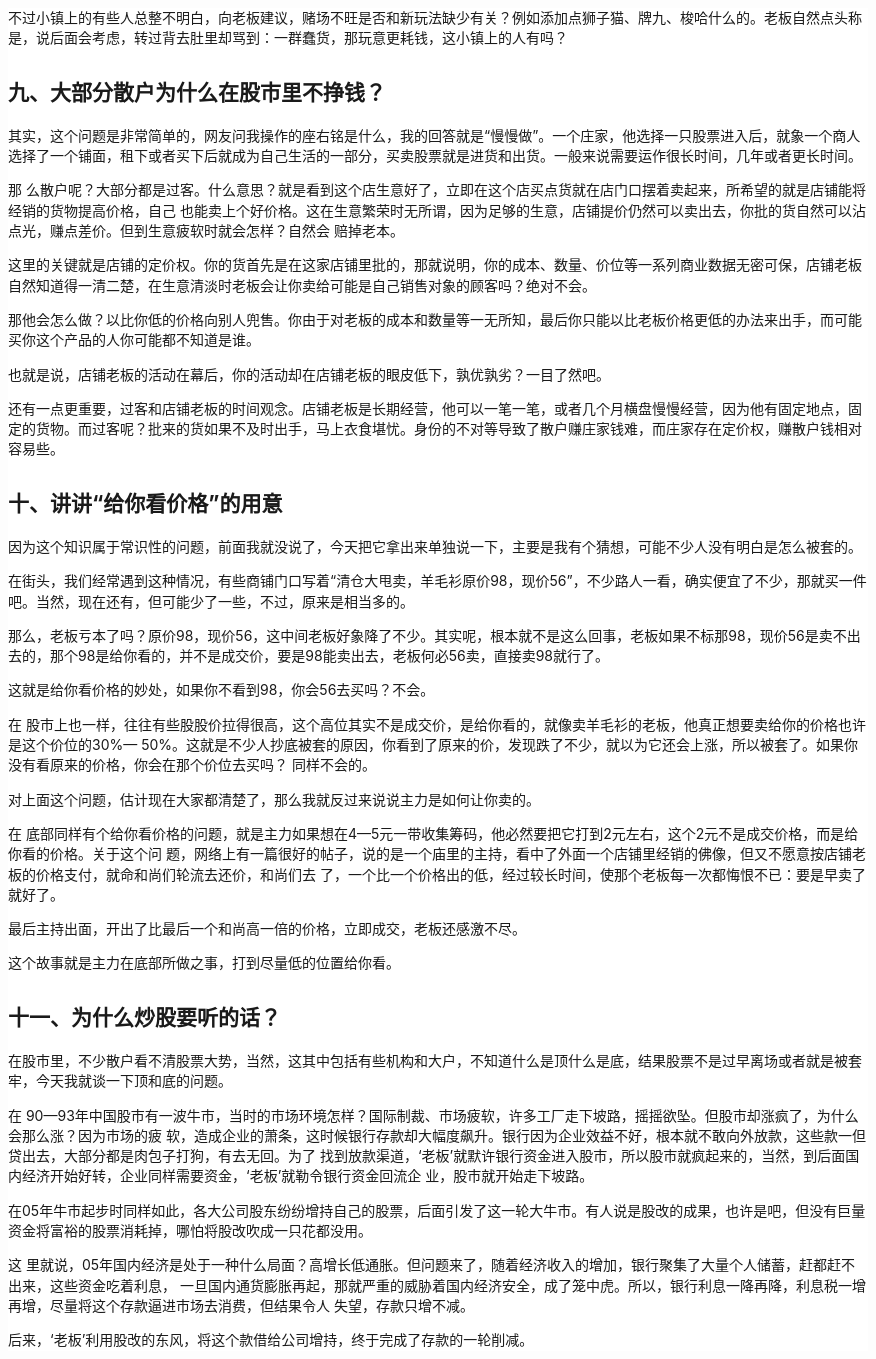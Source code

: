 不过小镇上的有些人总整不明白，向老板建议，赌场不旺是否和新玩法缺少有关？例如添加点狮子猫、牌九、梭哈什么的。老板自然点头称是，说后面会考虑，转过背去肚里却骂到：一群蠢货，那玩意更耗钱，这小镇上的人有吗？

## 九、大部分散户为什么在股市里不挣钱？

其实，这个问题是非常简单的，网友问我操作的座右铭是什么，我的回答就是“慢慢做”。一个庄家，他选择一只股票进入后，就象一个商人选择了一个铺面，租下或者买下后就成为自己生活的一部分，买卖股票就是进货和出货。一般来说需要运作很长时间，几年或者更长时间。

那 么散户呢？大部分都是过客。什么意思？就是看到这个店生意好了，立即在这个店买点货就在店门口摆着卖起来，所希望的就是店铺能将经销的货物提高价格，自己 也能卖上个好价格。这在生意繁荣时无所谓，因为足够的生意，店铺提价仍然可以卖出去，你批的货自然可以沾点光，赚点差价。但到生意疲软时就会怎样？自然会 赔掉老本。

这里的关键就是店铺的定价权。你的货首先是在这家店铺里批的，那就说明，你的成本、数量、价位等一系列商业数据无密可保，店铺老板自然知道得一清二楚，在生意清淡时老板会让你卖给可能是自己销售对象的顾客吗？绝对不会。

那他会怎么做？以比你低的价格向别人兜售。你由于对老板的成本和数量等一无所知，最后你只能以比老板价格更低的办法来出手，而可能买你这个产品的人你可能都不知道是谁。

也就是说，店铺老板的活动在幕后，你的活动却在店铺老板的眼皮低下，孰优孰劣？一目了然吧。

还有一点更重要，过客和店铺老板的时间观念。店铺老板是长期经营，他可以一笔一笔，或者几个月横盘慢慢经营，因为他有固定地点，固定的货物。而过客呢？批来的货如果不及时出手，马上衣食堪忧。身份的不对等导致了散户赚庄家钱难，而庄家存在定价权，赚散户钱相对容易些。

## 十、讲讲“给你看价格”的用意

因为这个知识属于常识性的问题，前面我就没说了，今天把它拿出来单独说一下，主要是我有个猜想，可能不少人没有明白是怎么被套的。

在街头，我们经常遇到这种情况，有些商铺门口写着“清仓大甩卖，羊毛衫原价98，现价56”，不少路人一看，确实便宜了不少，那就买一件吧。当然，现在还有，但可能少了一些，不过，原来是相当多的。

那么，老板亏本了吗？原价98，现价56，这中间老板好象降了不少。其实呢，根本就不是这么回事，老板如果不标那98，现价56是卖不出去的，那个98是给你看的，并不是成交价，要是98能卖出去，老板何必56卖，直接卖98就行了。

这就是给你看价格的妙处，如果你不看到98，你会56去买吗？不会。

在 股市上也一样，往往有些股股价拉得很高，这个高位其实不是成交价，是给你看的，就像卖羊毛衫的老板，他真正想要卖给你的价格也许是这个价位的30%— 50%。这就是不少人抄底被套的原因，你看到了原来的价，发现跌了不少，就以为它还会上涨，所以被套了。如果你没有看原来的价格，你会在那个价位去买吗？ 同样不会的。

对上面这个问题，估计现在大家都清楚了，那么我就反过来说说主力是如何让你卖的。

在 底部同样有个给你看价格的问题，就是主力如果想在4—5元一带收集筹码，他必然要把它打到2元左右，这个2元不是成交价格，而是给你看的价格。关于这个问 题，网络上有一篇很好的帖子，说的是一个庙里的主持，看中了外面一个店铺里经销的佛像，但又不愿意按店铺老板的价格支付，就命和尚们轮流去还价，和尚们去 了，一个比一个价格出的低，经过较长时间，使那个老板每一次都悔恨不已：要是早卖了就好了。

最后主持出面，开出了比最后一个和尚高一倍的价格，立即成交，老板还感激不尽。

这个故事就是主力在底部所做之事，打到尽量低的位置给你看。

## 十一、为什么炒股要听的话？

在股市里，不少散户看不清股票大势，当然，这其中包括有些机构和大户，不知道什么是顶什么是底，结果股票不是过早离场或者就是被套牢，今天我就谈一下顶和底的问题。

在 90—93年中国股市有一波牛市，当时的市场环境怎样？国际制裁、市场疲软，许多工厂走下坡路，摇摇欲坠。但股市却涨疯了，为什么会那么涨？因为市场的疲 软，造成企业的萧条，这时候银行存款却大幅度飙升。银行因为企业效益不好，根本就不敢向外放款，这些款一但贷出去，大部分都是肉包子打狗，有去无回。为了 找到放款渠道，‘老板’就默许银行资金进入股市，所以股市就疯起来的，当然，到后面国内经济开始好转，企业同样需要资金，‘老板’就勒令银行资金回流企 业，股市就开始走下坡路。

在05年牛市起步时同样如此，各大公司股东纷纷增持自己的股票，后面引发了这一轮大牛市。有人说是股改的成果，也许是吧，但没有巨量资金将富裕的股票消耗掉，哪怕将股改吹成一只花都没用。

这 里就说，05年国内经济是处于一种什么局面？高增长低通胀。但问题来了，随着经济收入的增加，银行聚集了大量个人储蓄，赶都赶不出来，这些资金吃着利息， 一旦国内通货膨胀再起，那就严重的威胁着国内经济安全，成了笼中虎。所以，银行利息一降再降，利息税一增再增，尽量将这个存款逼进市场去消费，但结果令人 失望，存款只增不减。

后来，‘老板’利用股改的东风，将这个款借给公司增持，终于完成了存款的一轮削减。
